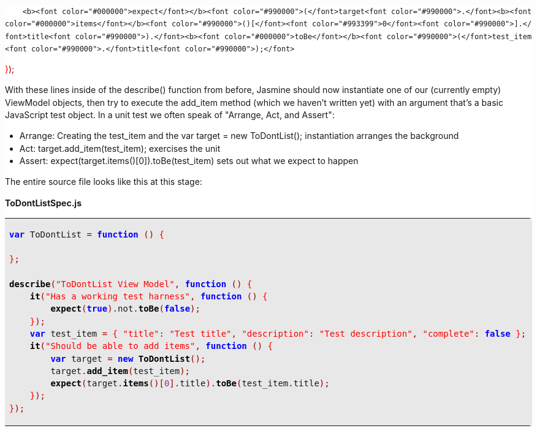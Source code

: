        <b><font color="#000000">expect</font></b><font color="#990000">(</font>target<font color="#990000">.</font><b><font color="#000000">items</font></b><font color="#990000">()[</font><font color="#993399">0</font><font color="#990000">].</font>title<font color="#990000">).</font><b><font color="#000000">toBe</font></b><font color="#990000">(</font>test_item<font color="#990000">.</font>title<font color="#990000">);</font>
<font color="#FF0000">}</font><font color="#990000">);</font></tt></pre></td></tr></tbody></table>

With these lines inside of the describe() function from before, Jasmine should now instantiate one of our (currently empty) ViewModel objects, then try to execute the add\_item method (which we haven’t written yet) with an argument that’s a basic JavaScript test object. In a unit test we often speak of "Arrange, Act, and Assert":

- Arrange: Creating the test\_item and the var target = new ToDontList(); instantiation arranges the background
- Act: target.add\_item(test\_item); exercises the unit
- Assert: expect(target.items()\[0\]).toBe(test\_item) sets out what we expect to happen

The entire source file looks like this at this stage:

**ToDontListSpec.js**

<table border="0" bgcolor="#e8e8e8" width="100%" cellpadding="10"><tbody><tr><td><pre><tt><b><font color="#0000FF">var</font></b> ToDontList <font color="#990000">=</font> <b><font color="#0000FF">function</font></b> <font color="#990000">()</font> <font color="#FF0000">{</font>
<div></div>
<font color="#FF0000">}</font><font color="#990000">;</font>
<div></div>
<b><font color="#000000">describe</font></b><font color="#990000">(</font><font color="#FF0000">"ToDontList View Model"</font><font color="#990000">,</font> <b><font color="#0000FF">function</font></b> <font color="#990000">()</font> <font color="#FF0000">{</font>
    <b><font color="#000000">it</font></b><font color="#990000">(</font><font color="#FF0000">"Has a working test harness"</font><font color="#990000">,</font> <b><font color="#0000FF">function</font></b> <font color="#990000">()</font> <font color="#FF0000">{</font>
        <b><font color="#000000">expect</font></b><font color="#990000">(</font><b><font color="#0000FF">true</font></b><font color="#990000">).</font>not<font color="#990000">.</font><b><font color="#000000">toBe</font></b><font color="#990000">(</font><b><font color="#0000FF">false</font></b><font color="#990000">);</font>
    <font color="#FF0000">}</font><font color="#990000">);</font>
    <b><font color="#0000FF">var</font></b> test_item <font color="#990000">=</font> <font color="#FF0000">{</font> <font color="#FF0000">"title"</font><font color="#990000">:</font> <font color="#FF0000">"Test title"</font><font color="#990000">,</font> <font color="#FF0000">"description"</font><font color="#990000">:</font> <font color="#FF0000">"Test description"</font><font color="#990000">,</font> <font color="#FF0000">"complete"</font><font color="#990000">:</font> <b><font color="#0000FF">false</font></b> <font color="#FF0000">}</font><font color="#990000">;</font>
    <b><font color="#000000">it</font></b><font color="#990000">(</font><font color="#FF0000">"Should be able to add items"</font><font color="#990000">,</font> <b><font color="#0000FF">function</font></b> <font color="#990000">()</font> <font color="#FF0000">{</font>
        <b><font color="#0000FF">var</font></b> target <font color="#990000">=</font> <b><font color="#0000FF">new</font></b> <b><font color="#000000">ToDontList</font></b><font color="#990000">();</font>
        target<font color="#990000">.</font><b><font color="#000000">add_item</font></b><font color="#990000">(</font>test_item<font color="#990000">);</font>
        <b><font color="#000000">expect</font></b><font color="#990000">(</font>target<font color="#990000">.</font><b><font color="#000000">items</font></b><font color="#990000">()[</font><font color="#993399">0</font><font color="#990000">].</font>title<font color="#990000">).</font><b><font color="#000000">toBe</font></b><font color="#990000">(</font>test_item<font color="#990000">.</font>title<font color="#990000">);</font>
    <font color="#FF0000">}</font><font color="#990000">);</font>
<font color="#FF0000">}</font><font color="#990000">);</font></tt></pre></td></tr></tbody></table>
